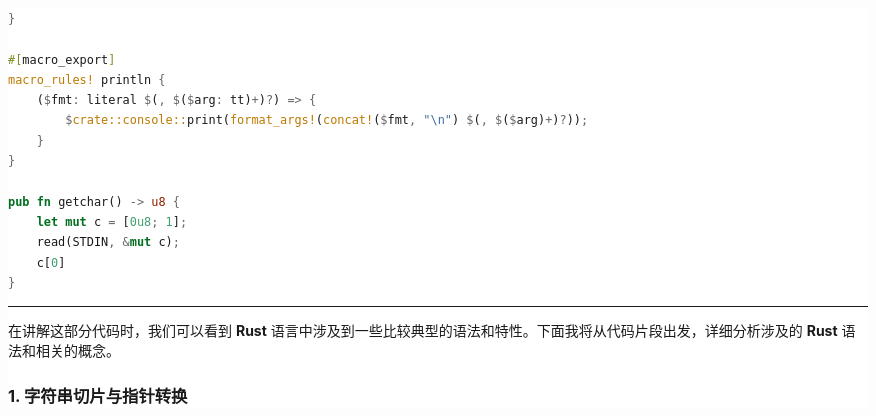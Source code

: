 ```rust
}

#[macro_export]
macro_rules! println {
    ($fmt: literal $(, $($arg: tt)+)?) => {
        $crate::console::print(format_args!(concat!($fmt, "\n") $(, $($arg)+)?));
    }
}

pub fn getchar() -> u8 {
    let mut c = [0u8; 1];
    read(STDIN, &mut c);
    c[0]
}
```























































---

在讲解这部分代码时，我们可以看到 **Rust** 语言中涉及到一些比较典型的语法和特性。下面我将从代码片段出发，详细分析涉及的 **Rust** 语法和相关的概念。

### 1. **字符串切片与指针转换**
